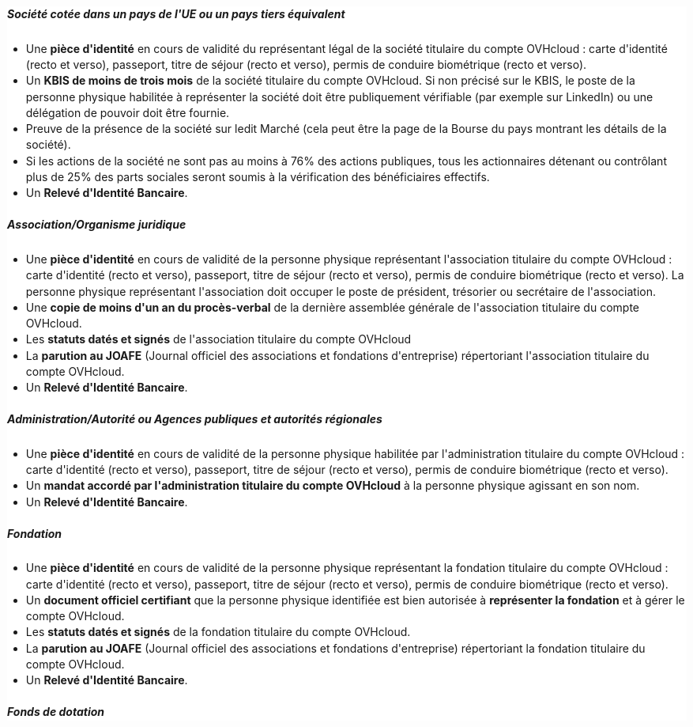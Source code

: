 ##### **Société cotée dans un pays de l'UE ou un pays tiers équivalent** <a name="societecotee"></a>

- Une **pièce d'identité** en cours de validité du représentant légal de la société titulaire du compte OVHcloud : carte d'identité (recto et verso), passeport, titre de séjour (recto et verso), permis de conduire biométrique (recto et verso).
- Un **KBIS de moins de trois mois** de la société titulaire du compte OVHcloud. Si non précisé sur le KBIS, le poste de la personne physique habilitée à représenter la société doit être publiquement vérifiable (par exemple sur LinkedIn) ou une délégation de pouvoir doit être fournie.
- Preuve de la présence de la société sur ledit Marché (cela peut être la page de la Bourse du pays montrant les détails de la société).
- Si les actions de la société ne sont pas au moins à 76% des actions publiques, tous les actionnaires détenant ou contrôlant plus de 25% des parts sociales seront soumis à la vérification des bénéficiaires effectifs.
- Un **Relevé d'Identité Bancaire**.

##### **Association/Organisme juridique** <a name="association"></a>

- Une **pièce d'identité** en cours de validité de la personne physique représentant l'association titulaire du compte OVHcloud : carte d'identité (recto et verso), passeport, titre de séjour (recto et verso), permis de conduire biométrique (recto et verso). La personne physique représentant l'association doit occuper le poste de président, trésorier ou secrétaire de l'association.
- Une **copie de moins d'un an du procès-verbal** de la dernière assemblée générale de l'association titulaire du compte OVHcloud.
- Les **statuts datés et signés** de l'association titulaire du compte OVHcloud
- La **parution au JOAFE** (Journal officiel des associations et fondations d'entreprise) répertoriant l'association titulaire du compte OVHcloud.
- Un **Relevé d'Identité Bancaire**.

##### **Administration/Autorité ou Agences publiques et autorités régionales** <a name="administration"></a>

- Une **pièce d'identité** en cours de validité de la personne physique habilitée par l'administration titulaire du compte OVHcloud : carte d'identité (recto et verso), passeport, titre de séjour (recto et verso), permis de conduire biométrique (recto et verso).
- Un **mandat accordé par l'administration titulaire du compte OVHcloud** à la personne physique agissant en son nom.
- Un **Relevé d'Identité Bancaire**.

##### **Fondation** <a name="fondation"></a>

- Une **pièce d'identité** en cours de validité de la personne physique représentant la fondation titulaire du compte OVHcloud : carte d'identité (recto et verso), passeport, titre de séjour (recto et verso), permis de conduire biométrique (recto et verso).
- Un **document officiel certifiant** que la personne physique identifiée est bien autorisée à **représenter la fondation** et à gérer le compte OVHcloud.
- Les **statuts datés et signés** de la fondation titulaire du compte OVHcloud.
- La **parution au JOAFE** (Journal officiel des associations et fondations d'entreprise) répertoriant la fondation titulaire du compte OVHcloud.
- Un **Relevé d'Identité Bancaire**.

##### **Fonds de dotation** <a name="fondsdotation"></a>
